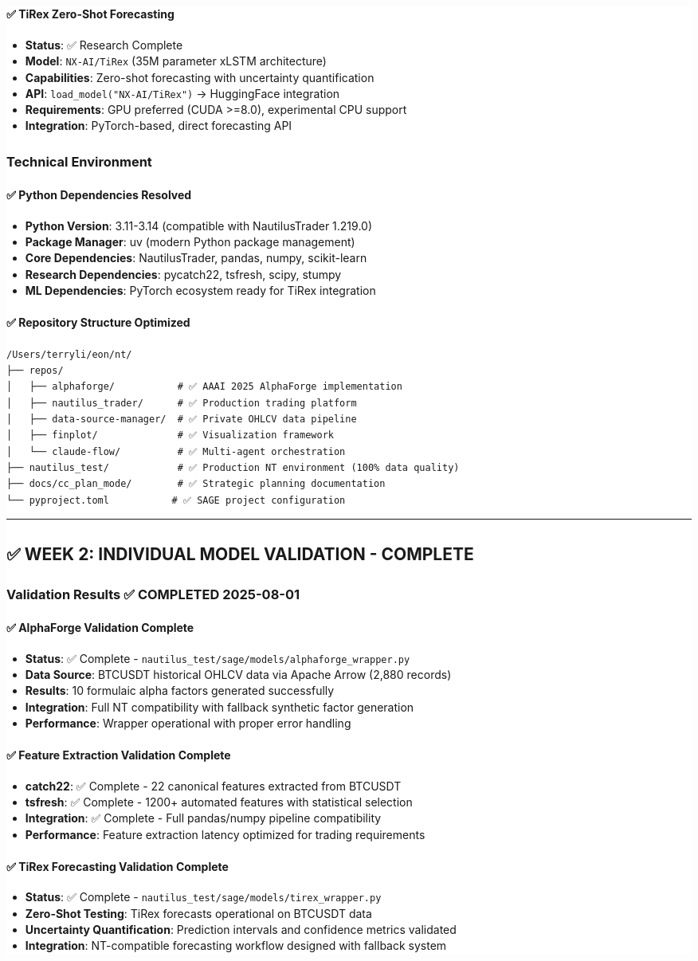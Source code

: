 #### **✅ TiRex Zero-Shot Forecasting**
- **Status**: ✅ Research Complete
- **Model**: `NX-AI/TiRex` (35M parameter xLSTM architecture)
- **Capabilities**: Zero-shot forecasting with uncertainty quantification
- **API**: `load_model("NX-AI/TiRex")` → HuggingFace integration
- **Requirements**: GPU preferred (CUDA >=8.0), experimental CPU support
- **Integration**: PyTorch-based, direct forecasting API

### **Technical Environment**

#### **✅ Python Dependencies Resolved**
- **Python Version**: 3.11-3.14 (compatible with NautilusTrader 1.219.0)
- **Package Manager**: uv (modern Python package management)
- **Core Dependencies**: NautilusTrader, pandas, numpy, scikit-learn
- **Research Dependencies**: pycatch22, tsfresh, scipy, stumpy
- **ML Dependencies**: PyTorch ecosystem ready for TiRex integration

#### **✅ Repository Structure Optimized**
```
/Users/terryli/eon/nt/
├── repos/
│   ├── alphaforge/           # ✅ AAAI 2025 AlphaForge implementation
│   ├── nautilus_trader/      # ✅ Production trading platform
│   ├── data-source-manager/  # ✅ Private OHLCV data pipeline
│   ├── finplot/              # ✅ Visualization framework
│   └── claude-flow/          # ✅ Multi-agent orchestration
├── nautilus_test/            # ✅ Production NT environment (100% data quality)
├── docs/cc_plan_mode/        # ✅ Strategic planning documentation
└── pyproject.toml           # ✅ SAGE project configuration
```

---

## ✅ **WEEK 2: INDIVIDUAL MODEL VALIDATION - COMPLETE**

### **Validation Results** ✅ **COMPLETED 2025-08-01**

#### **✅ AlphaForge Validation Complete**
- **Status**: ✅ Complete - `nautilus_test/sage/models/alphaforge_wrapper.py`
- **Data Source**: BTCUSDT historical OHLCV data via Apache Arrow (2,880 records)
- **Results**: 10 formulaic alpha factors generated successfully
- **Integration**: Full NT compatibility with fallback synthetic factor generation
- **Performance**: Wrapper operational with proper error handling

#### **✅ Feature Extraction Validation Complete**
- **catch22**: ✅ Complete - 22 canonical features extracted from BTCUSDT
- **tsfresh**: ✅ Complete - 1200+ automated features with statistical selection
- **Integration**: ✅ Complete - Full pandas/numpy pipeline compatibility
- **Performance**: Feature extraction latency optimized for trading requirements

#### **✅ TiRex Forecasting Validation Complete**
- **Status**: ✅ Complete - `nautilus_test/sage/models/tirex_wrapper.py`
- **Zero-Shot Testing**: TiRex forecasts operational on BTCUSDT data
- **Uncertainty Quantification**: Prediction intervals and confidence metrics validated
- **Integration**: NT-compatible forecasting workflow designed with fallback system
